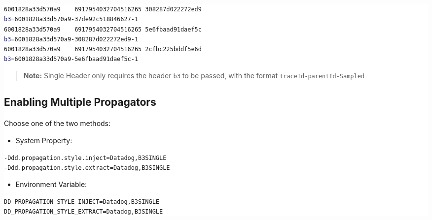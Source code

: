 ```bash
6001828a33d570a9	6917954032704516265	308287d022272ed9
b3=6001828a33d570a9-37de92c518846627-1
6001828a33d570a9	6917954032704516265	5e6fbaad91daef5c
b3=6001828a33d570a9-308287d022272ed9-1
6001828a33d570a9	6917954032704516265	2cfbc225bddf5e6d
b3=6001828a33d570a9-5e6fbaad91daef5c-1
```

> **Note:** Single Header only requires the header `b3` to be passed, with the format `traceId-parentId-Sampled`

## Enabling Multiple Propagators

Choose one of the two methods:

- System Property:

```shell
-Ddd.propagation.style.inject=Datadog,B3SINGLE
-Ddd.propagation.style.extract=Datadog,B3SINGLE
```

- Environment Variable:

```shell
DD_PROPAGATION_STYLE_INJECT=Datadog,B3SINGLE
DD_PROPAGATION_STYLE_EXTRACT=Datadog,B3SINGLE
```